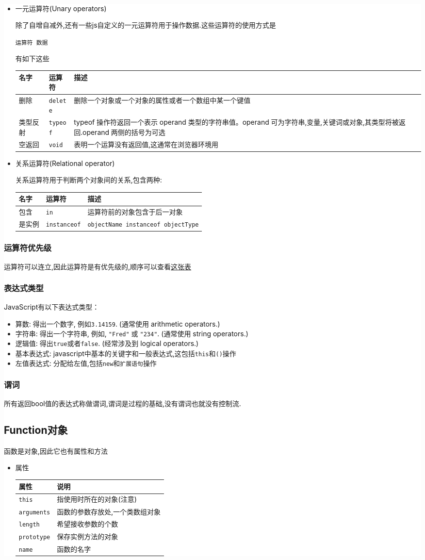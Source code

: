 + 一元运算符(Unary operators)

    除了自增自减外,还有一些js自定义的一元运算符用于操作数据.这些运算符的使用方式是

    ```js
    运算符 数据
    ```

    有如下这些

    | 名字     | 运算符   | 描述                                                                                                                           |
    | -------- | -------- | ------------------------------------------------------------------------------------------------------------------------------ |
    | 删除     | `delete` | 删除一个对象或一个对象的属性或者一个数组中某一个键值                                                                           |
    | 类型反射 | `typeof` | typeof 操作符返回一个表示 operand 类型的字符串值。operand 可为字符串,变量,关键词或对象,其类型将被返回.operand 两侧的括号为可选 |
    | 空返回   | `void`   | 表明一个运算没有返回值,这通常在浏览器环境用                                                                                    |

+ 关系运算符(Relational operator)

    关系运算符用于判断两个对象间的关系,包含两种:

    | 名字   | 运算符       | 描述                               |
    | ------ | ------------ | ---------------------------------- |
    | 包含   | `in`         | 运算符前的对象包含于后一对象       |
    | 是实例 | `instanceof` | `objectName instanceof objectType` |

### 运算符优先级

运算符可以连立,因此运算符是有优先级的,顺序可以查看[这张表](https://developer.mozilla.org/zh-CN/docs/Web/JavaScript/Reference/Operators/Operator_Precedence#Table)

### 表达式类型

JavaScript有以下表达式类型：

+ 算数: 得出一个数字, 例如`3.14159`. (通常使用 arithmetic operators.)
+ 字符串: 得出一个字符串, 例如, `"Fred"` 或 `"234"`. (通常使用 string operators.)
+ 逻辑值: 得出`true`或者`false`. (经常涉及到 logical operators.)
+ 基本表达式: javascript中基本的关键字和一般表达式,这包括`this`和`()`操作
+ 左值表达式: 分配给左值,包括`new`和`扩展语句`操作

### 谓词

所有返回bool值的表达式称做谓词,谓词是过程的基础,没有谓词也就没有控制流.

## Function对象

函数是对象,因此它也有属性和方法

+ 属性

    | 属性        | 说明                            |
    | ----------- | ------------------------------- |
    | `this`      | 指使用时所在的对象(注意)        |
    | `arguments` | 函数的参数存放处,一个类数组对象 |
    | `length`    | 希望接收参数的个数              |
    | `prototype` | 保存实例方法的对象              |
    | `name`      | 函数的名字                      |
